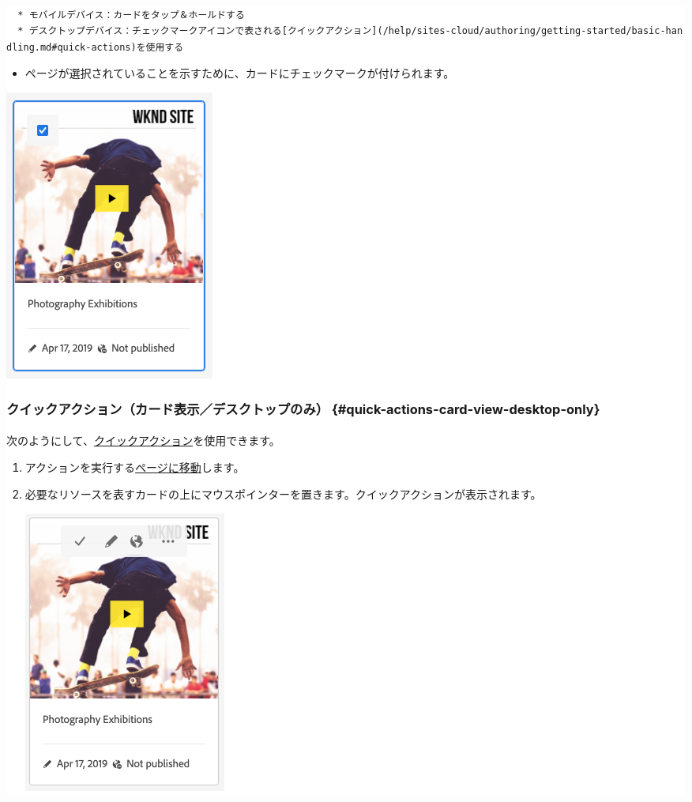       * モバイルデバイス：カードをタップ＆ホールドする
      * デスクトップデバイス：チェックマークアイコンで表される[クイックアクション](/help/sites-cloud/authoring/getting-started/basic-handling.md#quick-actions)を使用する

   * ページが選択されていることを示すために、カードにチェックマークが付けられます。

   ![カードの例](/help/sites-cloud/authoring/assets/card.png)

### クイックアクション（カード表示／デスクトップのみ） {#quick-actions-card-view-desktop-only}

次のようにして、[クイックアクション](/help/sites-cloud/authoring/getting-started/basic-handling.md#quick-actions)を使用できます。

1. アクションを実行する[ページに移動](#finding-your-page)します。
1. 必要なリソースを表すカードの上にマウスポインターを置きます。クイックアクションが表示されます。

   ![カードのアクション](/help/sites-cloud/authoring/assets/card-actions.png)
